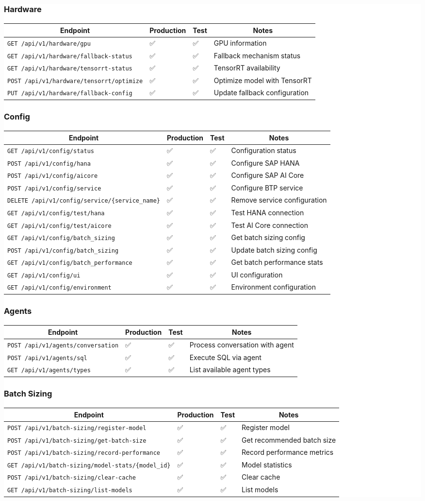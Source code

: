 ### Hardware

| Endpoint | Production | Test | Notes |
|----------|------------|------|-------|
| `GET /api/v1/hardware/gpu` | ✅ | ✅ | GPU information |
| `GET /api/v1/hardware/fallback-status` | ✅ | ✅ | Fallback mechanism status |
| `GET /api/v1/hardware/tensorrt-status` | ✅ | ✅ | TensorRT availability |
| `POST /api/v1/hardware/tensorrt/optimize` | ✅ | ✅ | Optimize model with TensorRT |
| `PUT /api/v1/hardware/fallback-config` | ✅ | ✅ | Update fallback configuration |

### Config

| Endpoint | Production | Test | Notes |
|----------|------------|------|-------|
| `GET /api/v1/config/status` | ✅ | ✅ | Configuration status |
| `POST /api/v1/config/hana` | ✅ | ✅ | Configure SAP HANA |
| `POST /api/v1/config/aicore` | ✅ | ✅ | Configure SAP AI Core |
| `POST /api/v1/config/service` | ✅ | ✅ | Configure BTP service |
| `DELETE /api/v1/config/service/{service_name}` | ✅ | ✅ | Remove service configuration |
| `GET /api/v1/config/test/hana` | ✅ | ✅ | Test HANA connection |
| `GET /api/v1/config/test/aicore` | ✅ | ✅ | Test AI Core connection |
| `GET /api/v1/config/batch_sizing` | ✅ | ✅ | Get batch sizing config |
| `POST /api/v1/config/batch_sizing` | ✅ | ✅ | Update batch sizing config |
| `GET /api/v1/config/batch_performance` | ✅ | ✅ | Get batch performance stats |
| `GET /api/v1/config/ui` | ✅ | ✅ | UI configuration |
| `GET /api/v1/config/environment` | ✅ | ✅ | Environment configuration |

### Agents

| Endpoint | Production | Test | Notes |
|----------|------------|------|-------|
| `POST /api/v1/agents/conversation` | ✅ | ✅ | Process conversation with agent |
| `POST /api/v1/agents/sql` | ✅ | ✅ | Execute SQL via agent |
| `GET /api/v1/agents/types` | ✅ | ✅ | List available agent types |

### Batch Sizing

| Endpoint | Production | Test | Notes |
|----------|------------|------|-------|
| `POST /api/v1/batch-sizing/register-model` | ✅ | ✅ | Register model |
| `POST /api/v1/batch-sizing/get-batch-size` | ✅ | ✅ | Get recommended batch size |
| `POST /api/v1/batch-sizing/record-performance` | ✅ | ✅ | Record performance metrics |
| `GET /api/v1/batch-sizing/model-stats/{model_id}` | ✅ | ✅ | Model statistics |
| `POST /api/v1/batch-sizing/clear-cache` | ✅ | ✅ | Clear cache |
| `GET /api/v1/batch-sizing/list-models` | ✅ | ✅ | List models |
